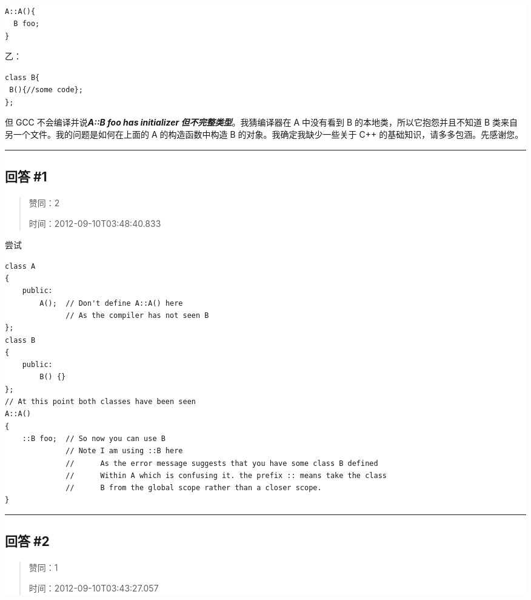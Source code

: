 ```
A::A(){
  B foo;
} 
```

乙：

```
class B{
 B(){//some code};
}; 
```

但 GCC 不会编译并说***A::B foo has initializer 但不完整类型***。我猜编译器在 A 中没有看到 B 的本地类，所以它抱怨并且不知道 B 类来自另一个文件。我的问题是如何在上面的 A 的构造函数中构造 B 的对象。我确定我缺少一些关于 C++ 的基础知识，请多多包涵。先感谢您。

* * *

## 回答 #1

> 赞同：2
> 
> 时间：2012-09-10T03:48:40.833

尝试

```
class A
{
    public:
        A();  // Don't define A::A() here
              // As the compiler has not seen B
};
class B
{
    public:
        B() {}
};
// At this point both classes have been seen
A::A()
{
    ::B foo;  // So now you can use B
              // Note I am using ::B here
              //      As the error message suggests that you have some class B defined
              //      Within A which is confusing it. the prefix :: means take the class
              //      B from the global scope rather than a closer scope.
} 
```

* * *

## 回答 #2

> 赞同：1
> 
> 时间：2012-09-10T03:43:27.057
